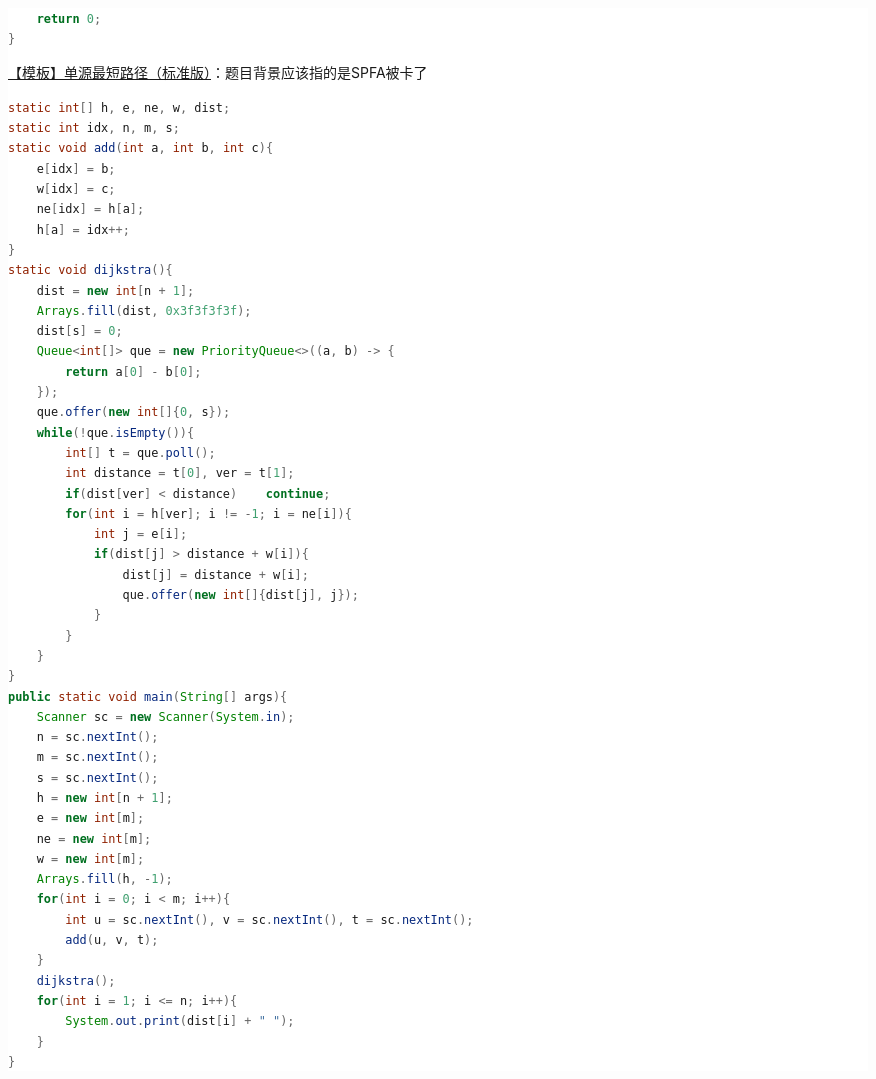 ```c++
    return 0;
}
```



[【模板】单源最短路径（标准版）](https://www.luogu.com.cn/problem/P4779)：题目背景应该指的是SPFA被卡了

```java
static int[] h, e, ne, w, dist;
static int idx, n, m, s;
static void add(int a, int b, int c){
    e[idx] = b;
    w[idx] = c;
    ne[idx] = h[a];
    h[a] = idx++;
}
static void dijkstra(){
    dist = new int[n + 1];
    Arrays.fill(dist, 0x3f3f3f3f);
    dist[s] = 0;
    Queue<int[]> que = new PriorityQueue<>((a, b) -> {
        return a[0] - b[0];
    });
    que.offer(new int[]{0, s});
    while(!que.isEmpty()){
        int[] t = que.poll();
        int distance = t[0], ver = t[1];
        if(dist[ver] < distance)    continue;
        for(int i = h[ver]; i != -1; i = ne[i]){
            int j = e[i];
            if(dist[j] > distance + w[i]){
                dist[j] = distance + w[i];
                que.offer(new int[]{dist[j], j});
            }
        }
    }
}
public static void main(String[] args){
    Scanner sc = new Scanner(System.in);
    n = sc.nextInt();
    m = sc.nextInt();
    s = sc.nextInt();
    h = new int[n + 1];
    e = new int[m];
    ne = new int[m];
    w = new int[m];
    Arrays.fill(h, -1);
    for(int i = 0; i < m; i++){
        int u = sc.nextInt(), v = sc.nextInt(), t = sc.nextInt();
        add(u, v, t);
    }
    dijkstra();
    for(int i = 1; i <= n; i++){
        System.out.print(dist[i] + " ");
    }
}
```

